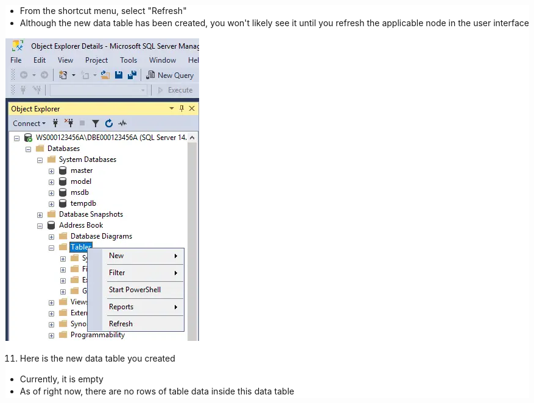 - From the shortcut menu, select "Refresh"
- Although the new data table has been created, you won't likely see it until
  you refresh the applicable node in the user interface

![](../../images/8/4.img-10.webp)

11. Here is the new data table you created

- Currently, it is empty
- As of right now, there are no rows of table data inside this data table
